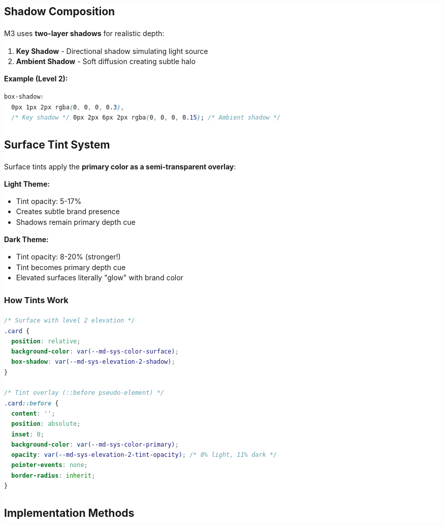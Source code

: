 ## Shadow Composition

M3 uses **two-layer shadows** for realistic depth:

1. **Key Shadow** - Directional shadow simulating light source
2. **Ambient Shadow** - Soft diffusion creating subtle halo

**Example (Level 2):**

```css
box-shadow:
  0px 1px 2px rgba(0, 0, 0, 0.3),
  /* Key shadow */ 0px 2px 6px 2px rgba(0, 0, 0, 0.15); /* Ambient shadow */
```

## Surface Tint System

Surface tints apply the **primary color as a semi-transparent overlay**:

**Light Theme:**

- Tint opacity: 5-17%
- Creates subtle brand presence
- Shadows remain primary depth cue

**Dark Theme:**

- Tint opacity: 8-20% (stronger!)
- Tint becomes primary depth cue
- Elevated surfaces literally "glow" with brand color

### How Tints Work

```css
/* Surface with level 2 elevation */
.card {
  position: relative;
  background-color: var(--md-sys-color-surface);
  box-shadow: var(--md-sys-elevation-2-shadow);
}

/* Tint overlay (::before pseudo-element) */
.card::before {
  content: '';
  position: absolute;
  inset: 0;
  background-color: var(--md-sys-color-primary);
  opacity: var(--md-sys-elevation-2-tint-opacity); /* 8% light, 11% dark */
  pointer-events: none;
  border-radius: inherit;
}
```

## Implementation Methods

